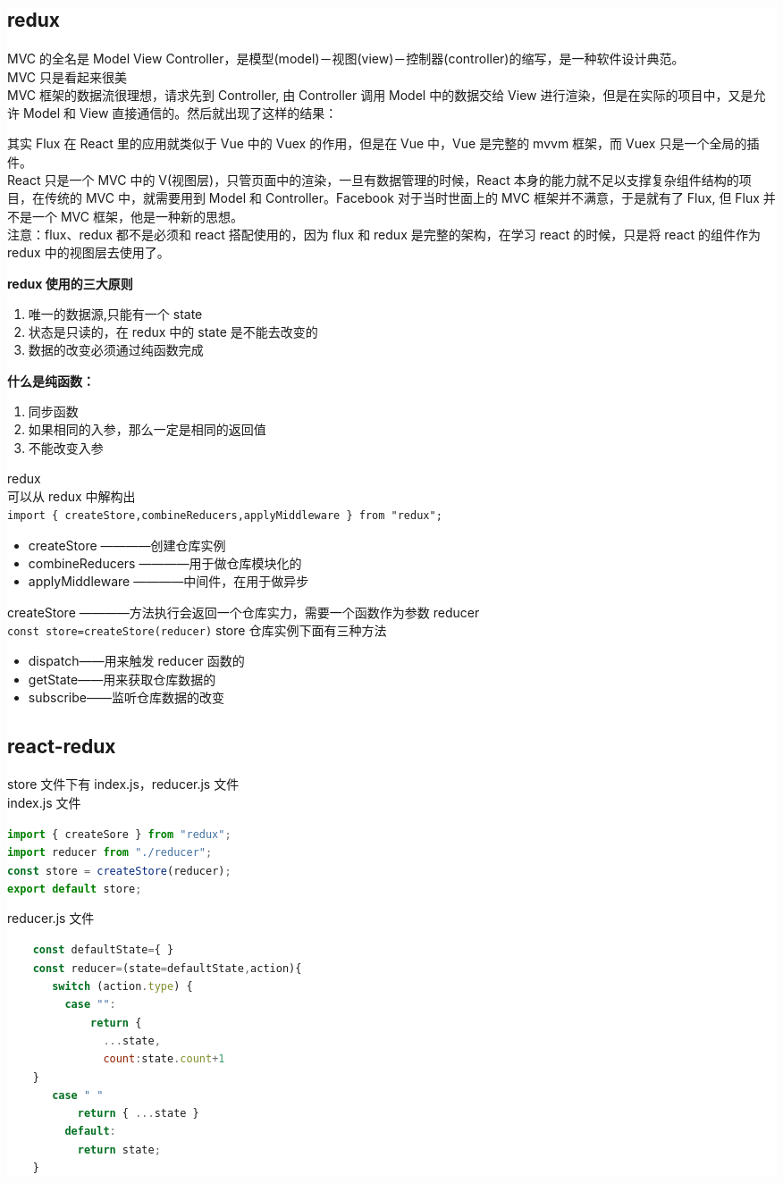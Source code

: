 ## redux

MVC 的全名是 Model View Controller，是模型(model)－视图(view)－控制器(controller)的缩写，是一种软件设计典范。  
MVC 只是看起来很美  
MVC 框架的数据流很理想，请求先到 Controller, 由 Controller 调用 Model 中的数据交给 View 进行渲染，但是在实际的项目中，又是允许 Model 和 View 直接通信的。然后就出现了这样的结果：

其实 Flux 在 React 里的应用就类似于 Vue 中的 Vuex 的作用，但是在 Vue 中，Vue 是完整的 mvvm 框架，而 Vuex 只是一个全局的插件。  
React 只是一个 MVC 中的 V(视图层)，只管页面中的渲染，一旦有数据管理的时候，React 本身的能力就不足以支撑复杂组件结构的项目，在传统的 MVC 中，就需要用到 Model 和 Controller。Facebook 对于当时世面上的 MVC 框架并不满意，于是就有了 Flux, 但 Flux 并不是一个 MVC 框架，他是一种新的思想。  
注意：flux、redux 都不是必须和 react 搭配使用的，因为 flux 和 redux 是完整的架构，在学习 react 的时候，只是将 react 的组件作为 redux 中的视图层去使用了。

**redux 使用的三大原则**

1. 唯一的数据源,只能有一个 state
2. 状态是只读的，在 redux 中的 state 是不能去改变的
3. 数据的改变必须通过纯函数完成

**什么是纯函数：**

1. 同步函数
2. 如果相同的入参，那么一定是相同的返回值
3. 不能改变入参

redux  
可以从 redux 中解构出  
`import { createStore,combineReducers,applyMiddleware } from "redux";`

- createStore ————创建仓库实例
- combineReducers ————用于做仓库模块化的
- applyMiddleware ————中间件，在用于做异步

createStore ————方法执行会返回一个仓库实力，需要一个函数作为参数 reducer  
 `const store=createStore(reducer)`
store 仓库实例下面有三种方法

- dispatch——用来触发 reducer 函数的
- getState——用来获取仓库数据的
- subscribe——监听仓库数据的改变

## react-redux

store 文件下有 index.js，reducer.js 文件  
index.js 文件

```javascript
import { createSore } from "redux";
import reducer from "./reducer";
const store = createStore(reducer);
export default store;
```

reducer.js 文件

```javascript
    const defaultState={ }
    const reducer=(state=defaultState,action){
       switch (action.type) {
         case "":
             return {
               ...state,
               count:state.count+1
    }
       case " "
           return { ...state }
         default:
           return state;
    }
```